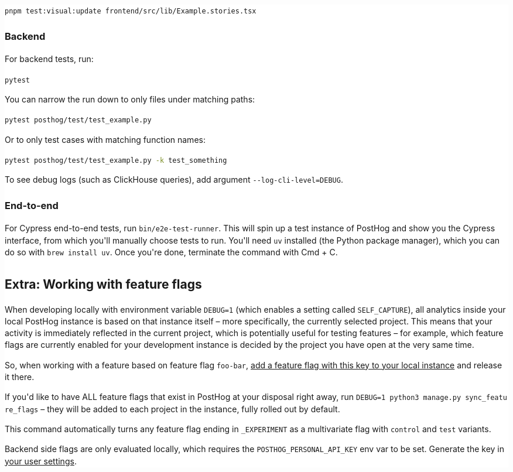 ```bash
pnpm test:visual:update frontend/src/lib/Example.stories.tsx
```

### Backend

For backend tests, run:

```bash
pytest
```

You can narrow the run down to only files under matching paths:

```bash
pytest posthog/test/test_example.py
```

Or to only test cases with matching function names:

```bash
pytest posthog/test/test_example.py -k test_something
```

To see debug logs (such as ClickHouse queries), add argument `--log-cli-level=DEBUG`.

### End-to-end

For Cypress end-to-end tests, run `bin/e2e-test-runner`. This will spin up a test instance of PostHog and show you the Cypress interface, from which you'll manually choose tests to run. You'll need `uv` installed (the Python package manager), which you can do so with `brew install uv`. Once you're done, terminate the command with Cmd + C.

## Extra: Working with feature flags

When developing locally with environment variable `DEBUG=1` (which enables a setting called `SELF_CAPTURE`),
all analytics inside your local PostHog instance is based on that instance itself – more specifically, the currently selected project.
This means that your activity is immediately reflected in the current project, which is potentially useful for testing features
– for example, which feature flags are currently enabled for your development instance is decided by the project you have open at the very same time.

So, when working with a feature based on feature flag `foo-bar`, [add a feature flag with this key to your local instance](http://localhost:8000/feature_flags/new) and release it there.

If you'd like to have ALL feature flags that exist in PostHog at your disposal right away, run `DEBUG=1 python3 manage.py sync_feature_flags` – they will be added to each project in the instance, fully rolled out by default.

This command automatically turns any feature flag ending in `_EXPERIMENT` as a multivariate flag with `control` and `test` variants.

Backend side flags are only evaluated locally, which requires the `POSTHOG_PERSONAL_API_KEY` env var to be set. Generate the key in [your user settings](http://localhost:8000/settings/user#personal-api-keys).
